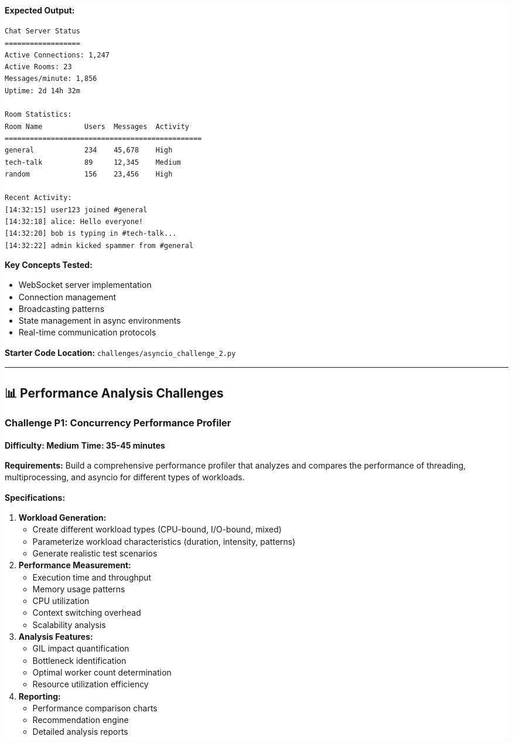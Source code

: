 **Expected Output:**
```
Chat Server Status
==================
Active Connections: 1,247
Active Rooms: 23
Messages/minute: 1,856
Uptime: 2d 14h 32m

Room Statistics:
Room Name          Users  Messages  Activity
===============================================
general            234    45,678    High
tech-talk          89     12,345    Medium
random             156    23,456    High

Recent Activity:
[14:32:15] user123 joined #general
[14:32:18] alice: Hello everyone!
[14:32:20] bob is typing in #tech-talk...
[14:32:22] admin kicked spammer from #general
```

**Key Concepts Tested:**
- WebSocket server implementation
- Connection management
- Broadcasting patterns
- State management in async environments
- Real-time communication protocols

**Starter Code Location:** `challenges/asyncio_challenge_2.py`

---

## 📊 Performance Analysis Challenges

### Challenge P1: Concurrency Performance Profiler
**Difficulty: Medium**
**Time: 35-45 minutes**

**Requirements:**
Build a comprehensive performance profiler that analyzes and compares the performance of threading, multiprocessing, and asyncio for different types of workloads.

**Specifications:**
1. **Workload Generation:**
   - Create different workload types (CPU-bound, I/O-bound, mixed)
   - Parameterize workload characteristics (duration, intensity, patterns)
   - Generate realistic test scenarios
2. **Performance Measurement:**
   - Execution time and throughput
   - Memory usage patterns
   - CPU utilization
   - Context switching overhead
   - Scalability analysis
3. **Analysis Features:**
   - GIL impact quantification
   - Bottleneck identification
   - Optimal worker count determination
   - Resource utilization efficiency
4. **Reporting:**
   - Performance comparison charts
   - Recommendation engine
   - Detailed analysis reports
